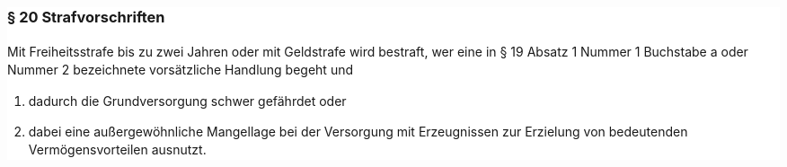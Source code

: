 
### § 20 Strafvorschriften

Mit Freiheitsstrafe bis zu zwei Jahren oder mit Geldstrafe wird
bestraft, wer eine in § 19 Absatz 1 Nummer 1 Buchstabe a oder Nummer 2
bezeichnete vorsätzliche Handlung begeht und

1.  dadurch die Grundversorgung schwer gefährdet oder


2.  dabei eine außergewöhnliche Mangellage bei der Versorgung mit
    Erzeugnissen zur Erzielung von bedeutenden Vermögensvorteilen
    ausnutzt.




